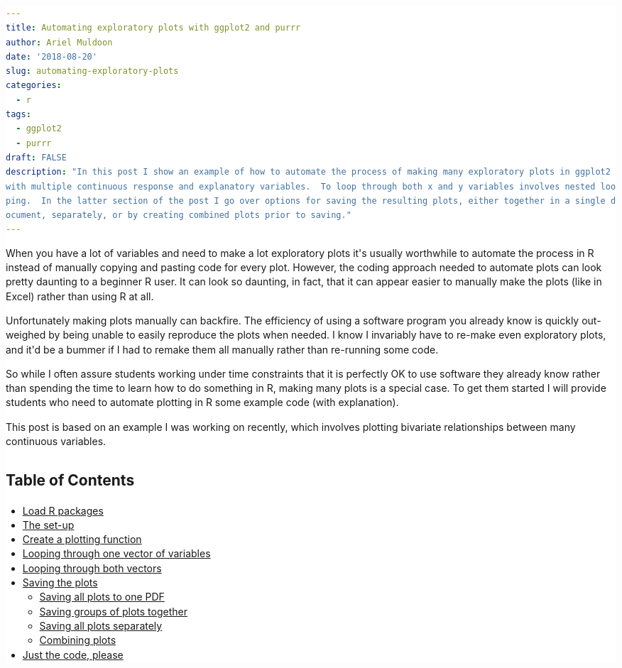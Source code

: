 ```yaml
---
title: Automating exploratory plots with ggplot2 and purrr
author: Ariel Muldoon
date: '2018-08-20'
slug: automating-exploratory-plots
categories:
  - r
tags:
  - ggplot2
  - purrr
draft: FALSE
description: "In this post I show an example of how to automate the process of making many exploratory plots in ggplot2 with multiple continuous response and explanatory variables.  To loop through both x and y variables involves nested looping.  In the latter section of the post I go over options for saving the resulting plots, either together in a single document, separately, or by creating combined plots prior to saving."
---
```




When you have a lot of variables and need to make a lot exploratory plots it's usually worthwhile to automate the process in R instead of manually copying and pasting code for every plot.  However, the coding approach needed to automate plots can look pretty daunting to a beginner R user.  It can look so daunting, in fact, that it can appear easier to manually make the plots (like in Excel) rather than using R at all.  

Unfortunately making plots manually can backfire.  The efficiency of using a software program you already know is quickly out-weighed by being unable to easily reproduce the plots when needed.  I know I invariably have to re-make even exploratory plots, and it'd be a bummer if I had to remake them all manually rather than re-running some code.

So while I often assure students working under time constraints that it is perfectly OK to use software they already know rather than spending the time to learn how to do something in R, making many plots is a special case.  To get them started I will provide students who need to automate plotting in R some example code (with explanation).  

This post is based on an example I was working on recently, which involves plotting bivariate relationships between many continuous variables.

## Table of Contents

- [Load R packages](#load-r-packages)
- [The set-up](#the-set-up)
- [Create a plotting function](#create-a-plotting-function)
- [Looping through one vector of variables](#looping-through-one-vector-of-variables)
- [Looping through both vectors](#looping-through-both-vectors)
- [Saving the plots](#saving-the-plots)
    - [Saving all plots to one PDF](#saving-all-plots-to-one-pdf)
    - [Saving groups of plots together](#saving-groups-of-plots-together)
    - [Saving all plots separately](#saving-all-plots-separately)
    - [Combining plots](#combining-plots)
- [Just the code, please](#just-the-code-please)
